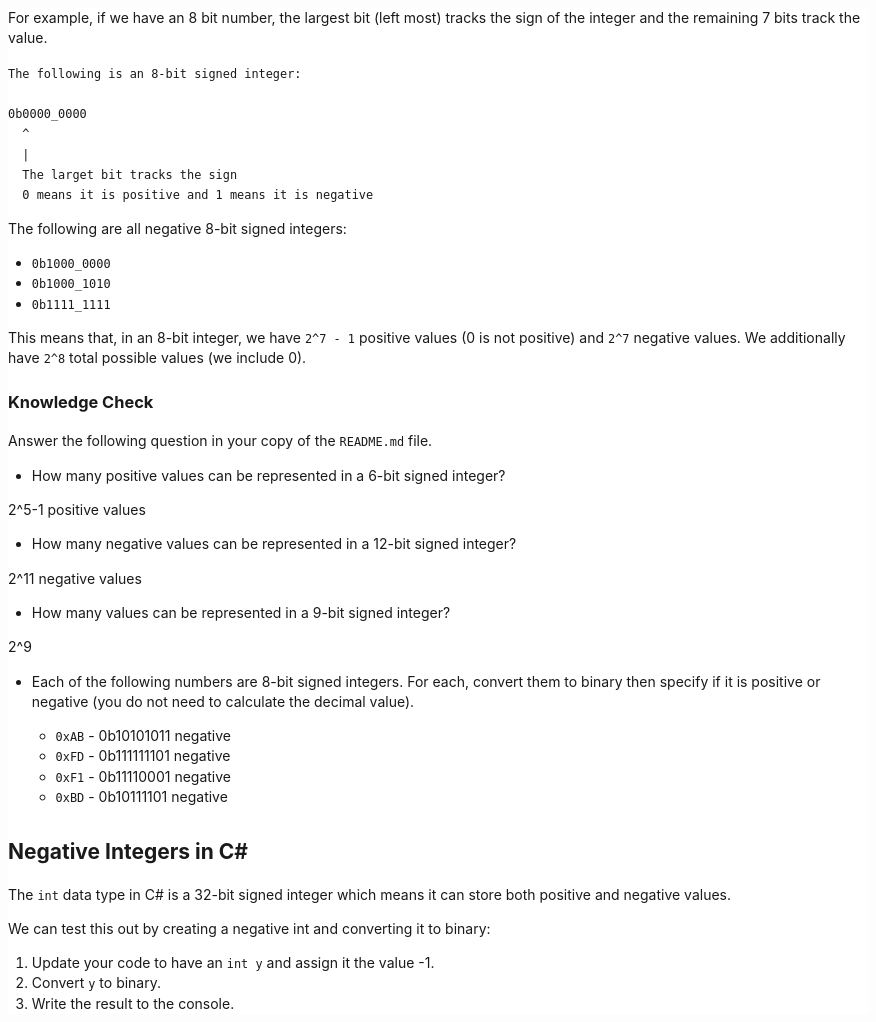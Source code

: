 For example, if we have an 8 bit number, the largest bit (left most) tracks the
sign of the integer and the remaining 7 bits track the value.

```
The following is an 8-bit signed integer:

0b0000_0000
  ^
  |
  The larget bit tracks the sign 
  0 means it is positive and 1 means it is negative
```

The following are all negative 8-bit signed integers:

* `0b1000_0000`
* `0b1000_1010`
* `0b1111_1111`

This means that, in an 8-bit integer, we have `2^7 - 1` positive values (0 is
not positive) and `2^7` negative values. We additionally have `2^8` total
possible values (we include 0).

### Knowledge Check

Answer the following question in your copy of the `README.md` file.

* How many positive values can be represented in a 6-bit signed integer?

2^5-1 positive values

* How many negative values can be represented in a 12-bit signed integer?

2^11 negative values


* How many values can be represented in a 9-bit signed integer?

2^9

* Each of the following numbers are 8-bit signed integers. For each, convert 
  them to binary then specify if it is positive or negative (you do not need to
  calculate the decimal value).

  * `0xAB` - 0b10101011 negative
  * `0xFD` - 0b111111101 negative
  * `0xF1` - 0b11110001 negative
  * `0xBD` - 0b10111101 negative
  
## Negative Integers in C#

The `int` data type in C# is a 32-bit signed integer which means it can store
both positive and negative values.

We can test this out by creating a negative int and converting it to binary:

1. Update your code to have an `int y` and assign it the value -1.
2. Convert `y` to binary.
3. Write the result to the console.
